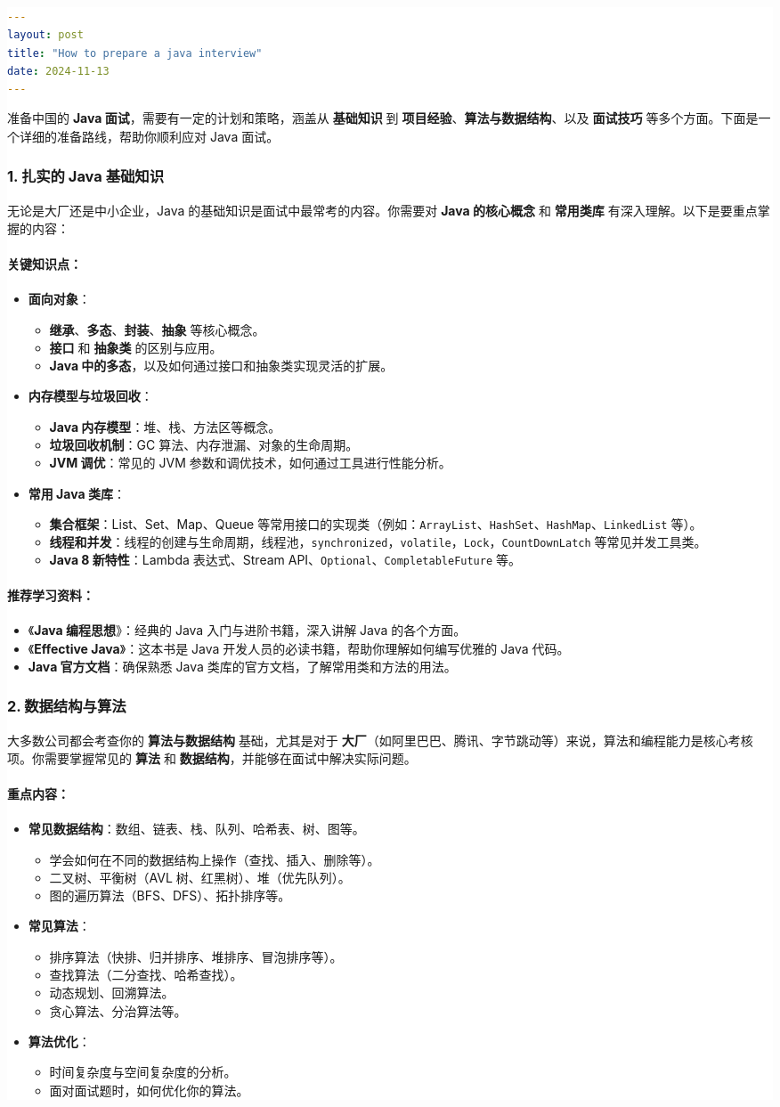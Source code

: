 ```yaml
---
layout: post
title: "How to prepare a java interview"
date: 2024-11-13
---
```

准备中国的 **Java 面试**，需要有一定的计划和策略，涵盖从 **基础知识** 到 **项目经验**、**算法与数据结构**、以及 **面试技巧** 等多个方面。下面是一个详细的准备路线，帮助你顺利应对 Java 面试。

### 1. **扎实的 Java 基础知识**
无论是大厂还是中小企业，Java 的基础知识是面试中最常考的内容。你需要对 **Java 的核心概念** 和 **常用类库** 有深入理解。以下是要重点掌握的内容：

#### 关键知识点：
- **面向对象**：
  - **继承**、**多态**、**封装**、**抽象** 等核心概念。
  - **接口** 和 **抽象类** 的区别与应用。
  - **Java 中的多态**，以及如何通过接口和抽象类实现灵活的扩展。
  
- **内存模型与垃圾回收**：
  - **Java 内存模型**：堆、栈、方法区等概念。
  - **垃圾回收机制**：GC 算法、内存泄漏、对象的生命周期。
  - **JVM 调优**：常见的 JVM 参数和调优技术，如何通过工具进行性能分析。
  
- **常用 Java 类库**：
  - **集合框架**：List、Set、Map、Queue 等常用接口的实现类（例如：`ArrayList`、`HashSet`、`HashMap`、`LinkedList` 等）。
  - **线程和并发**：线程的创建与生命周期，线程池，`synchronized`，`volatile`，`Lock`，`CountDownLatch` 等常见并发工具类。
  - **Java 8 新特性**：Lambda 表达式、Stream API、`Optional`、`CompletableFuture` 等。
  
#### 推荐学习资料：
- 《**Java 编程思想**》：经典的 Java 入门与进阶书籍，深入讲解 Java 的各个方面。
- 《**Effective Java**》：这本书是 Java 开发人员的必读书籍，帮助你理解如何编写优雅的 Java 代码。
- **Java 官方文档**：确保熟悉 Java 类库的官方文档，了解常用类和方法的用法。

### 2. **数据结构与算法**
大多数公司都会考查你的 **算法与数据结构** 基础，尤其是对于 **大厂**（如阿里巴巴、腾讯、字节跳动等）来说，算法和编程能力是核心考核项。你需要掌握常见的 **算法** 和 **数据结构**，并能够在面试中解决实际问题。

#### 重点内容：
- **常见数据结构**：数组、链表、栈、队列、哈希表、树、图等。
  - 学会如何在不同的数据结构上操作（查找、插入、删除等）。
  - 二叉树、平衡树（AVL 树、红黑树）、堆（优先队列）。
  - 图的遍历算法（BFS、DFS）、拓扑排序等。
  
- **常见算法**：
  - 排序算法（快排、归并排序、堆排序、冒泡排序等）。
  - 查找算法（二分查找、哈希查找）。
  - 动态规划、回溯算法。
  - 贪心算法、分治算法等。
  
- **算法优化**：
  - 时间复杂度与空间复杂度的分析。
  - 面对面试题时，如何优化你的算法。
